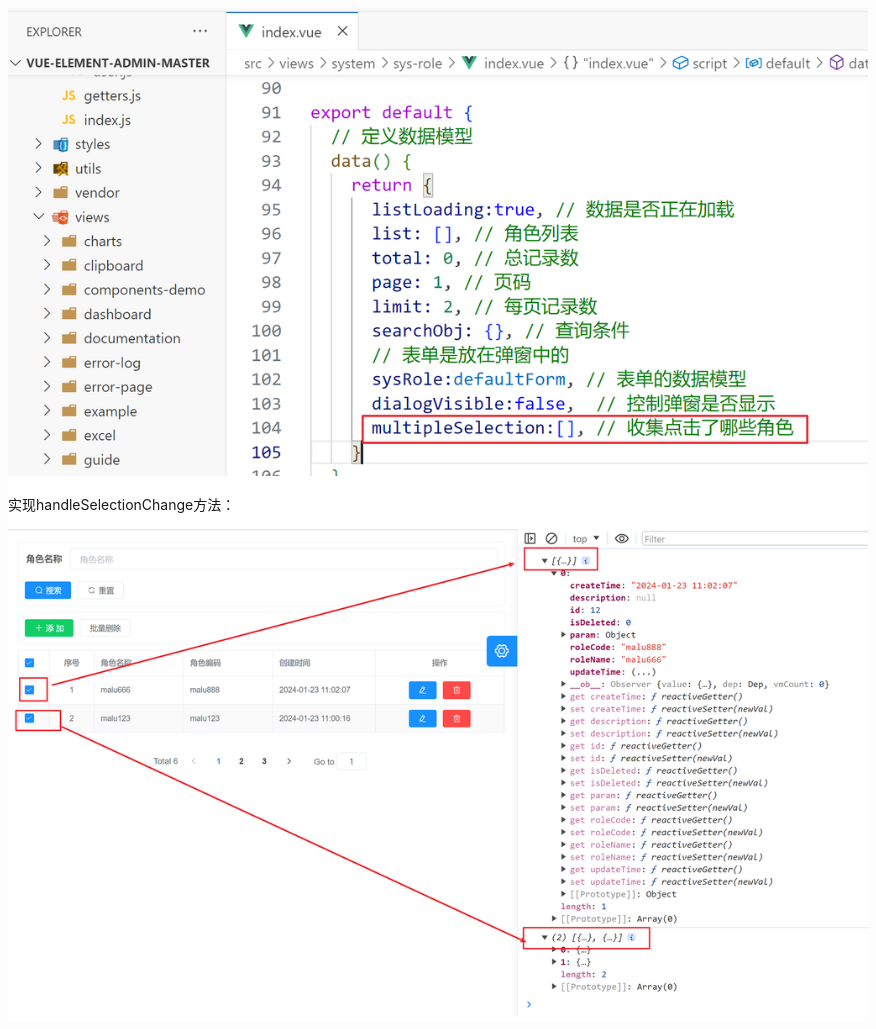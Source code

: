![1705980225350](./assets/1705980225350.png)



实现handleSelectionChange方法：



![1705980156130](./assets/1705980156130.png)
